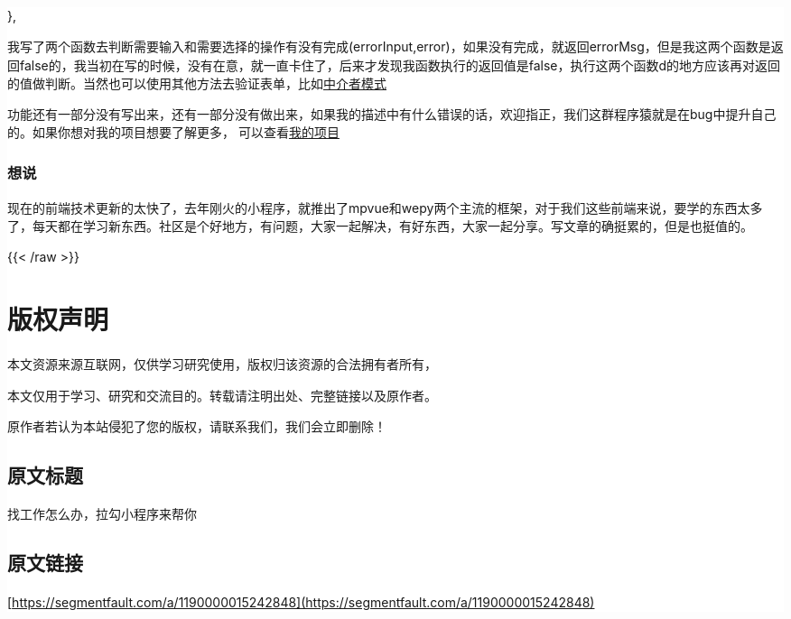   },</code></pre><p>&#x6211;&#x5199;&#x4E86;&#x4E24;&#x4E2A;&#x51FD;&#x6570;&#x53BB;&#x5224;&#x65AD;&#x9700;&#x8981;&#x8F93;&#x5165;&#x548C;&#x9700;&#x8981;&#x9009;&#x62E9;&#x7684;&#x64CD;&#x4F5C;&#x6709;&#x6CA1;&#x6709;&#x5B8C;&#x6210;(errorInput,error)&#xFF0C;&#x5982;&#x679C;&#x6CA1;&#x6709;&#x5B8C;&#x6210;&#xFF0C;&#x5C31;&#x8FD4;&#x56DE;errorMsg&#xFF0C;&#x4F46;&#x662F;&#x6211;&#x8FD9;&#x4E24;&#x4E2A;&#x51FD;&#x6570;&#x662F;&#x8FD4;&#x56DE;false&#x7684;&#xFF0C;&#x6211;&#x5F53;&#x521D;&#x5728;&#x5199;&#x7684;&#x65F6;&#x5019;&#xFF0C;&#x6CA1;&#x6709;&#x5728;&#x610F;&#xFF0C;&#x5C31;&#x4E00;&#x76F4;&#x5361;&#x4F4F;&#x4E86;&#xFF0C;&#x540E;&#x6765;&#x624D;&#x53D1;&#x73B0;&#x6211;&#x51FD;&#x6570;&#x6267;&#x884C;&#x7684;&#x8FD4;&#x56DE;&#x503C;&#x662F;false&#xFF0C;&#x6267;&#x884C;&#x8FD9;&#x4E24;&#x4E2A;&#x51FD;&#x6570;d&#x7684;&#x5730;&#x65B9;&#x5E94;&#x8BE5;&#x518D;&#x5BF9;&#x8FD4;&#x56DE;&#x7684;&#x503C;&#x505A;&#x5224;&#x65AD;&#x3002;&#x5F53;&#x7136;&#x4E5F;&#x53EF;&#x4EE5;&#x4F7F;&#x7528;&#x5176;&#x4ED6;&#x65B9;&#x6CD5;&#x53BB;&#x9A8C;&#x8BC1;&#x8868;&#x5355;&#xFF0C;&#x6BD4;&#x5982;<a href="https://github.com/1haixinzgf/wxapp-image" rel="nofollow noreferrer" target="_blank">&#x4E2D;&#x4ECB;&#x8005;&#x6A21;&#x5F0F;</a></p><p>&#x529F;&#x80FD;&#x8FD8;&#x6709;&#x4E00;&#x90E8;&#x5206;&#x6CA1;&#x6709;&#x5199;&#x51FA;&#x6765;&#xFF0C;&#x8FD8;&#x6709;&#x4E00;&#x90E8;&#x5206;&#x6CA1;&#x6709;&#x505A;&#x51FA;&#x6765;&#xFF0C;&#x5982;&#x679C;&#x6211;&#x7684;&#x63CF;&#x8FF0;&#x4E2D;&#x6709;&#x4EC0;&#x4E48;&#x9519;&#x8BEF;&#x7684;&#x8BDD;&#xFF0C;&#x6B22;&#x8FCE;&#x6307;&#x6B63;&#xFF0C;&#x6211;&#x4EEC;&#x8FD9;&#x7FA4;&#x7A0B;&#x5E8F;&#x733F;&#x5C31;&#x662F;&#x5728;bug&#x4E2D;&#x63D0;&#x5347;&#x81EA;&#x5DF1;&#x7684;&#x3002;&#x5982;&#x679C;&#x4F60;&#x60F3;&#x5BF9;&#x6211;&#x7684;&#x9879;&#x76EE;&#x60F3;&#x8981;&#x4E86;&#x89E3;&#x66F4;&#x591A;&#xFF0C; &#x53EF;&#x4EE5;&#x67E5;&#x770B;<a href="https://github.com/1haixinzgf/LaGou" rel="nofollow noreferrer" target="_blank">&#x6211;&#x7684;&#x9879;&#x76EE;</a></p><h3 id="articleHeader9">&#x60F3;&#x8BF4;</h3><p>&#x73B0;&#x5728;&#x7684;&#x524D;&#x7AEF;&#x6280;&#x672F;&#x66F4;&#x65B0;&#x7684;&#x592A;&#x5FEB;&#x4E86;&#xFF0C;&#x53BB;&#x5E74;&#x521A;&#x706B;&#x7684;&#x5C0F;&#x7A0B;&#x5E8F;&#xFF0C;&#x5C31;&#x63A8;&#x51FA;&#x4E86;mpvue&#x548C;wepy&#x4E24;&#x4E2A;&#x4E3B;&#x6D41;&#x7684;&#x6846;&#x67B6;&#xFF0C;&#x5BF9;&#x4E8E;&#x6211;&#x4EEC;&#x8FD9;&#x4E9B;&#x524D;&#x7AEF;&#x6765;&#x8BF4;&#xFF0C;&#x8981;&#x5B66;&#x7684;&#x4E1C;&#x897F;&#x592A;&#x591A;&#x4E86;&#xFF0C;&#x6BCF;&#x5929;&#x90FD;&#x5728;&#x5B66;&#x4E60;&#x65B0;&#x4E1C;&#x897F;&#x3002;&#x793E;&#x533A;&#x662F;&#x4E2A;&#x597D;&#x5730;&#x65B9;&#xFF0C;&#x6709;&#x95EE;&#x9898;&#xFF0C;&#x5927;&#x5BB6;&#x4E00;&#x8D77;&#x89E3;&#x51B3;&#xFF0C;&#x6709;&#x597D;&#x4E1C;&#x897F;&#xFF0C;&#x5927;&#x5BB6;&#x4E00;&#x8D77;&#x5206;&#x4EAB;&#x3002;&#x5199;&#x6587;&#x7AE0;&#x7684;&#x786E;&#x633A;&#x7D2F;&#x7684;&#xFF0C;&#x4F46;&#x662F;&#x4E5F;&#x633A;&#x503C;&#x7684;&#x3002;</p>
{{< /raw >}}

# 版权声明
本文资源来源互联网，仅供学习研究使用，版权归该资源的合法拥有者所有，

本文仅用于学习、研究和交流目的。转载请注明出处、完整链接以及原作者。

原作者若认为本站侵犯了您的版权，请联系我们，我们会立即删除！

## 原文标题
找工作怎么办，拉勾小程序来帮你

## 原文链接
[https://segmentfault.com/a/1190000015242848](https://segmentfault.com/a/1190000015242848)

